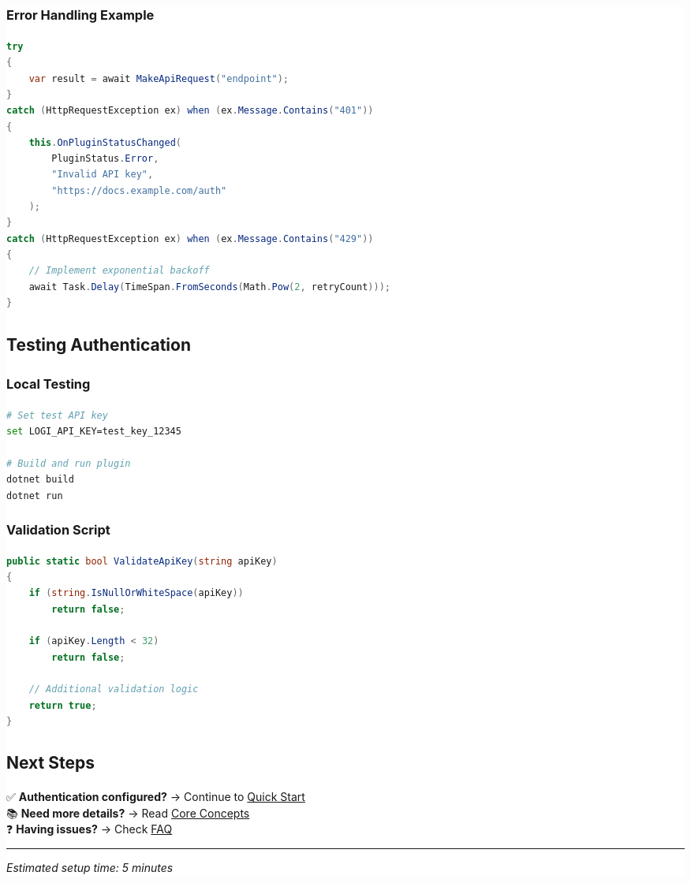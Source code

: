 ### Error Handling Example

```csharp
try
{
    var result = await MakeApiRequest("endpoint");
}
catch (HttpRequestException ex) when (ex.Message.Contains("401"))
{
    this.OnPluginStatusChanged(
        PluginStatus.Error,
        "Invalid API key",
        "https://docs.example.com/auth"
    );
}
catch (HttpRequestException ex) when (ex.Message.Contains("429"))
{
    // Implement exponential backoff
    await Task.Delay(TimeSpan.FromSeconds(Math.Pow(2, retryCount)));
}
```

## Testing Authentication

### Local Testing

```bash
# Set test API key
set LOGI_API_KEY=test_key_12345

# Build and run plugin
dotnet build
dotnet run
```

### Validation Script

```csharp
public static bool ValidateApiKey(string apiKey)
{
    if (string.IsNullOrWhiteSpace(apiKey))
        return false;
        
    if (apiKey.Length < 32)
        return false;
        
    // Additional validation logic
    return true;
}
```

## Next Steps

✅ **Authentication configured?** → Continue to [Quick Start](./quick-start.md)  
📚 **Need more details?** → Read [Core Concepts](./core-concepts/objects.md)  
❓ **Having issues?** → Check [FAQ](./faq.md)

---

*Estimated setup time: 5 minutes*
